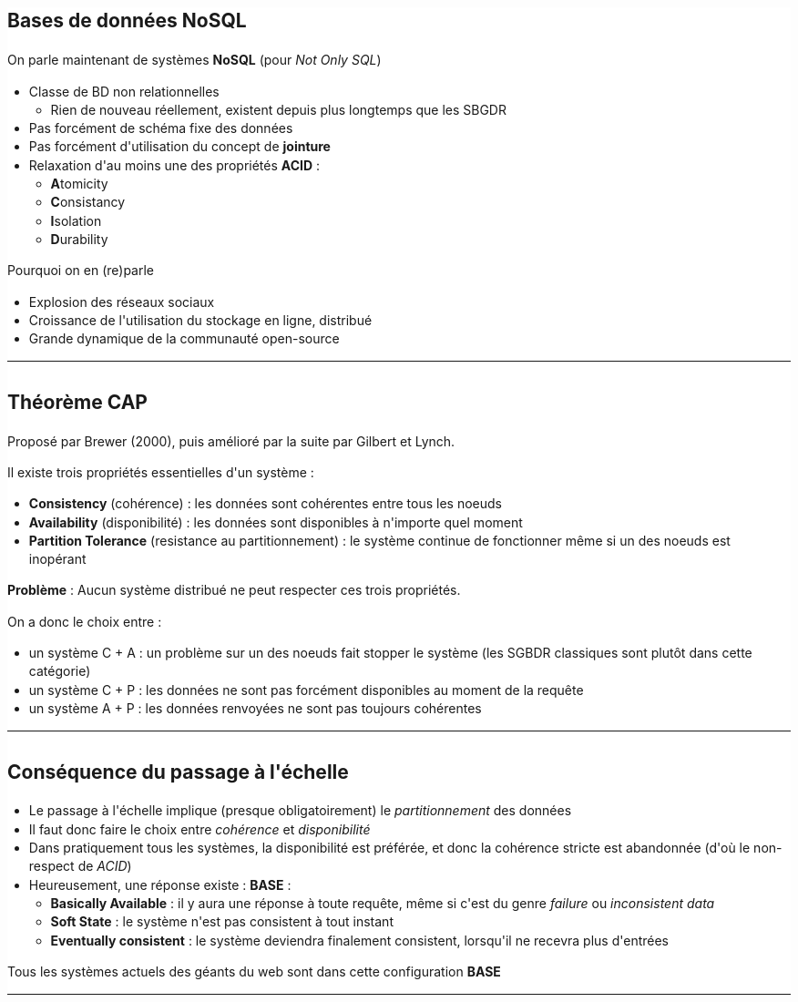 ## Bases de données NoSQL 

On parle maintenant de systèmes **NoSQL** (pour *Not Only SQL*)
- Classe de BD non relationnelles
	- Rien de nouveau réellement, existent depuis plus longtemps que les SBGDR
- Pas forcément de schéma fixe des données
- Pas forcément d'utilisation du concept de **jointure**
- Relaxation d'au moins une des propriétés **ACID** :
	- **A**tomicity 
	- **C**onsistancy
	- **I**solation
	- **D**urability

Pourquoi on en (re)parle
- Explosion des réseaux sociaux
- Croissance de l'utilisation du stockage en ligne, distribué
- Grande dynamique de la communauté open-source

---
## Théorème CAP

Proposé par Brewer (2000), puis amélioré par la suite par Gilbert et Lynch.

Il existe trois propriétés essentielles d'un système :
- **Consistency** (cohérence) : les données sont cohérentes entre tous les noeuds
- **Availability** (disponibilité) : les données sont disponibles à n'importe quel moment
- **Partition Tolerance** (resistance au partitionnement) : le système continue de fonctionner
même si un des noeuds est inopérant

**Problème** : Aucun système distribué ne peut respecter ces trois propriétés.

On a donc le choix entre :
- un système C + A : un problème sur un des noeuds fait stopper le système (les SGBDR classiques sont plutôt dans cette catégorie)
- un système C + P : les données ne sont pas forcément disponibles au moment de la requête
- un système A + P : les données renvoyées ne sont pas toujours cohérentes

---
## Conséquence du passage à l'échelle

- Le passage à l'échelle implique (presque obligatoirement) le *partitionnement* des données
- Il faut donc faire le choix entre *cohérence* et *disponibilité*
- Dans pratiquement tous les systèmes, la disponibilité est préférée, et donc la cohérence 
stricte est abandonnée (d'où le non-respect de *ACID*)
- Heureusement, une réponse existe : **BASE** :
	- **Basically Available** : il y aura une réponse à toute requête, même si c'est
	du genre *failure* ou *inconsistent data*
	- **Soft State** : le système n'est pas consistent à tout instant 
	- **Eventually consistent** : le système deviendra finalement consistent, lorsqu'il ne 
	recevra plus d'entrées

Tous les systèmes actuels des géants du web sont dans cette configuration **BASE** 

---